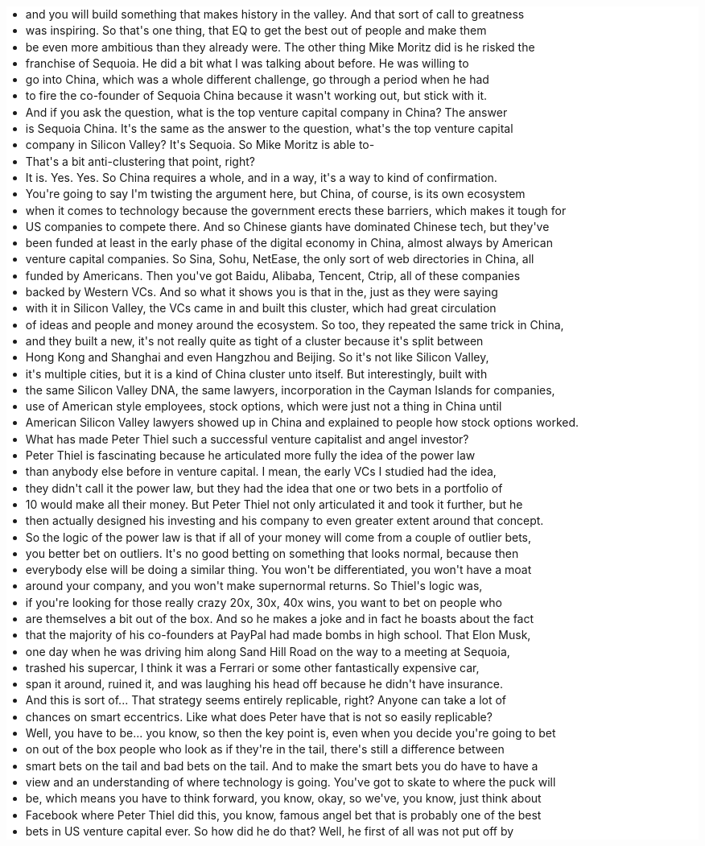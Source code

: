 *  and you will build something that makes history in the valley. And that sort of call to greatness
*  was inspiring. So that's one thing, that EQ to get the best out of people and make them
*  be even more ambitious than they already were. The other thing Mike Moritz did is he risked the
*  franchise of Sequoia. He did a bit what I was talking about before. He was willing to
*  go into China, which was a whole different challenge, go through a period when he had
*  to fire the co-founder of Sequoia China because it wasn't working out, but stick with it.
*  And if you ask the question, what is the top venture capital company in China? The answer
*  is Sequoia China. It's the same as the answer to the question, what's the top venture capital
*  company in Silicon Valley? It's Sequoia. So Mike Moritz is able to-
*  That's a bit anti-clustering that point, right?
*  It is. Yes. Yes. So China requires a whole, and in a way, it's a way to kind of confirmation.
*  You're going to say I'm twisting the argument here, but China, of course, is its own ecosystem
*  when it comes to technology because the government erects these barriers, which makes it tough for
*  US companies to compete there. And so Chinese giants have dominated Chinese tech, but they've
*  been funded at least in the early phase of the digital economy in China, almost always by American
*  venture capital companies. So Sina, Sohu, NetEase, the only sort of web directories in China, all
*  funded by Americans. Then you've got Baidu, Alibaba, Tencent, Ctrip, all of these companies
*  backed by Western VCs. And so what it shows you is that in the, just as they were saying
*  with it in Silicon Valley, the VCs came in and built this cluster, which had great circulation
*  of ideas and people and money around the ecosystem. So too, they repeated the same trick in China,
*  and they built a new, it's not really quite as tight of a cluster because it's split between
*  Hong Kong and Shanghai and even Hangzhou and Beijing. So it's not like Silicon Valley,
*  it's multiple cities, but it is a kind of China cluster unto itself. But interestingly, built with
*  the same Silicon Valley DNA, the same lawyers, incorporation in the Cayman Islands for companies,
*  use of American style employees, stock options, which were just not a thing in China until
*  American Silicon Valley lawyers showed up in China and explained to people how stock options worked.
*  What has made Peter Thiel such a successful venture capitalist and angel investor?
*  Peter Thiel is fascinating because he articulated more fully the idea of the power law
*  than anybody else before in venture capital. I mean, the early VCs I studied had the idea,
*  they didn't call it the power law, but they had the idea that one or two bets in a portfolio of
*  10 would make all their money. But Peter Thiel not only articulated it and took it further, but he
*  then actually designed his investing and his company to even greater extent around that concept.
*  So the logic of the power law is that if all of your money will come from a couple of outlier bets,
*  you better bet on outliers. It's no good betting on something that looks normal, because then
*  everybody else will be doing a similar thing. You won't be differentiated, you won't have a moat
*  around your company, and you won't make supernormal returns. So Thiel's logic was,
*  if you're looking for those really crazy 20x, 30x, 40x wins, you want to bet on people who
*  are themselves a bit out of the box. And so he makes a joke and in fact he boasts about the fact
*  that the majority of his co-founders at PayPal had made bombs in high school. That Elon Musk,
*  one day when he was driving him along Sand Hill Road on the way to a meeting at Sequoia,
*  trashed his supercar, I think it was a Ferrari or some other fantastically expensive car,
*  span it around, ruined it, and was laughing his head off because he didn't have insurance.
*  And this is sort of... That strategy seems entirely replicable, right? Anyone can take a lot of
*  chances on smart eccentrics. Like what does Peter have that is not so easily replicable?
*  Well, you have to be... you know, so then the key point is, even when you decide you're going to bet
*  on out of the box people who look as if they're in the tail, there's still a difference between
*  smart bets on the tail and bad bets on the tail. And to make the smart bets you do have to have a
*  view and an understanding of where technology is going. You've got to skate to where the puck will
*  be, which means you have to think forward, you know, okay, so we've, you know, just think about
*  Facebook where Peter Thiel did this, you know, famous angel bet that is probably one of the best
*  bets in US venture capital ever. So how did he do that? Well, he first of all was not put off by